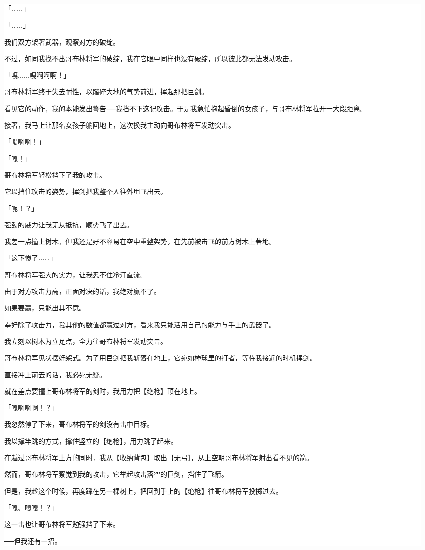 「……」

「……」

我们双方架著武器，观察对方的破绽。

不过，如同我找不出哥布林将军的破绽，我在它眼中同样也没有破绽，所以彼此都无法发动攻击。

「嘎……嘎啊啊啊！」

哥布林将军终于失去耐性，以踏碎大地的气势前进，挥起那把巨剑。

看见它的动作，我的本能发出警告──我挡不下这记攻击。于是我急忙抱起昏倒的女孩子，与哥布林将军拉开一大段距离。

接著，我马上让那名女孩子躺回地上，这次换我主动向哥布林将军发动突击。

「喝啊啊！」

「嘎！」

哥布林将军轻松挡下了我的攻击。

它以挡住攻击的姿势，挥剑把我整个人往外甩飞出去。

「呃！？」

强劲的威力让我无从抵抗，顺势飞了出去。

我差一点撞上树木，但我还是好不容易在空中重整架势，在先前被击飞的前方树木上著地。

「这下惨了……」

哥布林将军强大的实力，让我忍不住冷汗直流。

由于对方攻击力高，正面对决的话，我绝对赢不了。

如果要赢，只能出其不意。

幸好除了攻击力，我其他的数值都赢过对方，看来我只能活用自己的能力与手上的武器了。

我立刻以树木为立足点，全力往哥布林将军发动突击。

哥布林将军见状摆好架式。为了用巨剑把我斩落在地上，它宛如棒球里的打者，等待我接近的时机挥剑。

直接冲上前去的话，我必死无疑。

就在差点要撞上哥布林将军的剑时，我用力把【绝枪】顶在地上。

「嘎啊啊啊！？」

我忽然停了下来，哥布林将军的剑没有击中目标。

我以撑竿跳的方式，撑住竖立的【绝枪】，用力跳了起来。

在越过哥布林将军上方的同时，我从【收纳背包】取出【无弓】，从上空朝哥布林将军射出看不见的箭。

然而，哥布林将军察觉到我的攻击，它举起攻击落空的巨剑，挡住了飞箭。

但是，我趁这个时候，再度踩在另一棵树上，把回到手上的【绝枪】往哥布林将军投掷过去。

「嘎、嘎嘎！？」

这一击也让哥布林将军勉强挡了下来。

──但我还有一招。
